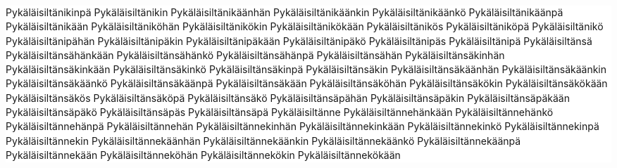 Pykäläisiltänikinpä
Pykäläisiltänikin
Pykäläisiltänikäänhän
Pykäläisiltänikäänkin
Pykäläisiltänikäänkö
Pykäläisiltänikäänpä
Pykäläisiltänikään
Pykäläisiltäniköhän
Pykäläisiltänikökin
Pykäläisiltänikökään
Pykäläisiltänikös
Pykäläisiltäniköpä
Pykäläisiltänikö
Pykäläisiltänipähän
Pykäläisiltänipäkin
Pykäläisiltänipäkään
Pykäläisiltänipäkö
Pykäläisiltänipäs
Pykäläisiltänipä
Pykäläisiltänsä
Pykäläisiltänsähänkään
Pykäläisiltänsähänkö
Pykäläisiltänsähänpä
Pykäläisiltänsähän
Pykäläisiltänsäkinhän
Pykäläisiltänsäkinkään
Pykäläisiltänsäkinkö
Pykäläisiltänsäkinpä
Pykäläisiltänsäkin
Pykäläisiltänsäkäänhän
Pykäläisiltänsäkäänkin
Pykäläisiltänsäkäänkö
Pykäläisiltänsäkäänpä
Pykäläisiltänsäkään
Pykäläisiltänsäköhän
Pykäläisiltänsäkökin
Pykäläisiltänsäkökään
Pykäläisiltänsäkös
Pykäläisiltänsäköpä
Pykäläisiltänsäkö
Pykäläisiltänsäpähän
Pykäläisiltänsäpäkin
Pykäläisiltänsäpäkään
Pykäläisiltänsäpäkö
Pykäläisiltänsäpäs
Pykäläisiltänsäpä
Pykäläisiltänne
Pykäläisiltännehänkään
Pykäläisiltännehänkö
Pykäläisiltännehänpä
Pykäläisiltännehän
Pykäläisiltännekinhän
Pykäläisiltännekinkään
Pykäläisiltännekinkö
Pykäläisiltännekinpä
Pykäläisiltännekin
Pykäläisiltännekäänhän
Pykäläisiltännekäänkin
Pykäläisiltännekäänkö
Pykäläisiltännekäänpä
Pykäläisiltännekään
Pykäläisiltänneköhän
Pykäläisiltännekökin
Pykäläisiltännekökään